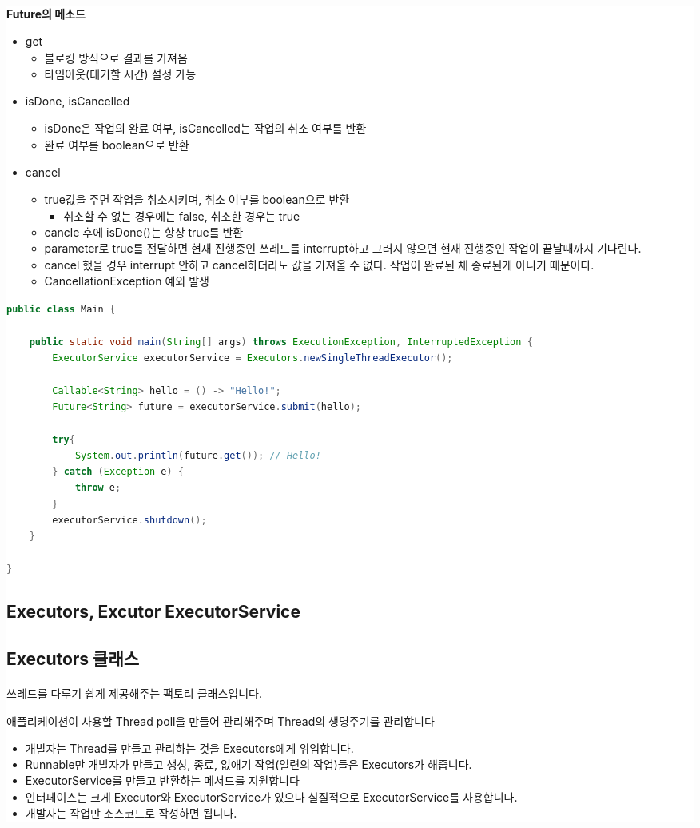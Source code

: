 **Future의 메소드**

* get
  - 블로킹 방식으로 결과를 가져옴
  - 타임아웃(대기할 시간) 설정 가능

- isDone, isCancelled
  - isDone은 작업의 완료 여부, isCancelled는 작업의 취소 여부를 반환
  - 완료 여부를 boolean으로 반환

- cancel
  - true값을 주면 작업을 취소시키며, 취소 여부를 boolean으로 반환
    - 취소할 수 없는 경우에는 false, 취소한 경우는 true
  - cancle 후에 isDone()는 항상 true를 반환
  - parameter로 true를 전달하면 현재 진행중인 쓰레드를 interrupt하고 그러지 않으면 현재 진행중인 작업이 끝날때까지 기다린다.
  - cancel 했을 경우 interrupt 안하고 cancel하더라도 값을 가져올 수 없다. 작업이 완료된 채 종료된게 아니기 때문이다.
  - CancellationException 예외 발생

```java
public class Main {

    public static void main(String[] args) throws ExecutionException, InterruptedException {
        ExecutorService executorService = Executors.newSingleThreadExecutor();

        Callable<String> hello = () -> "Hello!";
        Future<String> future = executorService.submit(hello);
        
        try{
            System.out.println(future.get()); // Hello!
        } catch (Exception e) {
            throw e;
        }
        executorService.shutdown();
    }

}
```

## Executors, Excutor ExecutorService



## Executors 클래스

쓰레드를 다루기 쉽게 제공해주는 팩토리 클래스입니다.

애플리케이션이 사용할 Thread poll을 만들어 관리해주며 Thread의 생명주기를 관리합니다

- 개발자는 Thread를 만들고 관리하는 것을  Executors에게 위임합니다.
- Runnable만 개발자가 만들고 생성, 종료, 없애기 작업(일련의 작업)들은 Executors가 해줍니다.
- ExecutorService를 만들고 반환하는 메서드를 지원합니다
- 인터페이스는 크게 Executor와 ExecutorService가 있으나 실질적으로 ExecutorService를 사용합니다.
- 개발자는 작업만 소스코드로 작성하면 됩니다.

